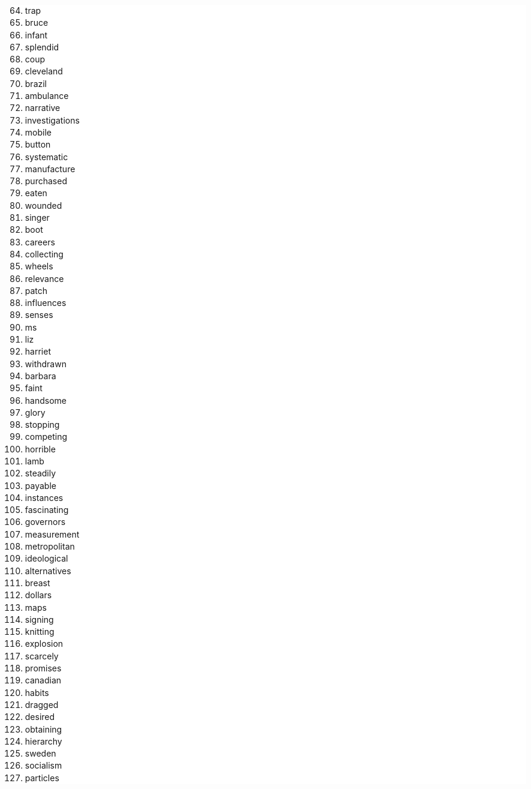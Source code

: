 64. trap
65. bruce
66. infant
67. splendid
68. coup
69. cleveland
70. brazil
71. ambulance
72. narrative
73. investigations
74. mobile
75. button
76. systematic
77. manufacture
78. purchased
79. eaten
80. wounded
81. singer
82. boot
83. careers
84. collecting
85. wheels
86. relevance
87. patch
88. influences
89. senses
90. ms
91. liz
92. harriet
93. withdrawn
94. barbara
95. faint
96. handsome
97. glory
98. stopping
99. competing
100. horrible
101. lamb
102. steadily
103. payable
104. instances
105. fascinating
106. governors
107. measurement
108. metropolitan
109. ideological
110. alternatives
111. breast
112. dollars
113. maps
114. signing
115. knitting
116. explosion
117. scarcely
118. promises
119. canadian
120. habits
121. dragged
122. desired
123. obtaining
124. hierarchy
125. sweden
126. socialism
127. particles